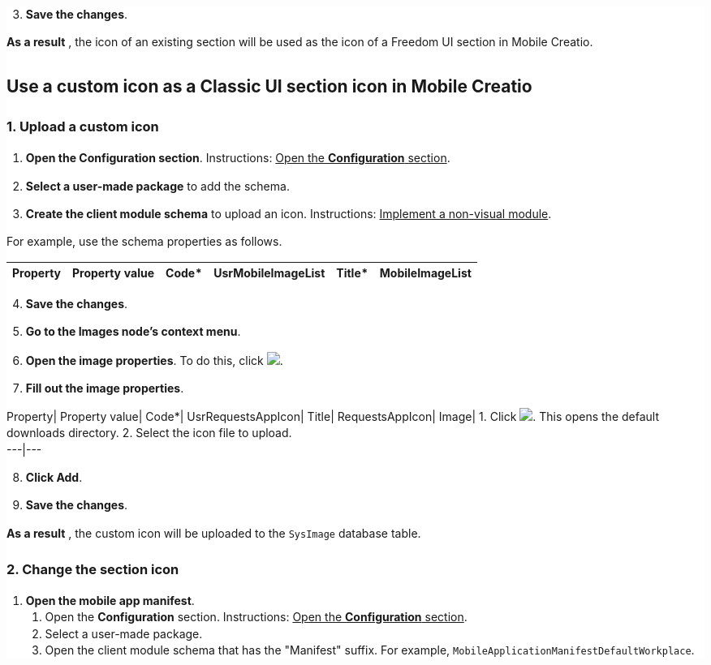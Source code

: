 
3. **Save the changes**.

**As a result** , the icon of an existing section will be used as the icon of a
Freedom UI section in Mobile Creatio.

## Use a custom icon as a Classic UI section icon in Mobile Creatio​

### 1\. Upload a custom icon​

1. **Open the Configuration section**. Instructions:
   [Open the **Configuration** section](https://academy.creatio.com/documents?ver=8.2&id=15101&anchor=title-2093-2).

2. **Select a user-made package** to add the schema.

3. **Create the client module schema** to upload an icon. Instructions:
   [Implement a non-visual module](https://academy.creatio.com/documents?ver=8.2&id=15106&anchor=title-3028-9).

For example, use the schema properties as follows.

| Property | Property value | Code\* | UsrMobileImageList | Title\* | MobileImageList |
| -------- | -------------- | ------ | ------------------ | ------- | --------------- |

4. **Save the changes**.

5. **Go to the Images node’s context menu**.

6. **Open the image properties**. To do this, click
   ![](https://d3a7ykdi65m4cy.cloudfront.net/ac-en/s3fs-public/documentation/sdk/en/BPMonlineWebSDK/Screenshots/icons/8.2/scr_add_button_in_schema.png).

7. **Fill out the image properties**.

Property| Property value| Code\*| UsrRequestsAppIcon| Title| RequestsAppIcon|
Image| 1. Click
![](https://d3a7ykdi65m4cy.cloudfront.net/ac-en/s3fs-public/documentation/sdk/en/BPMonlineWebSDK/Screenshots/icons/8.2/icn_upload_image.png).
This opens the default downloads directory. 2. Select the icon file to upload.  
---|---

8. **Click Add**.

9. **Save the changes**.

**As a result** , the custom icon will be uploaded to the `SysImage` database
table.

### 2\. Change the section icon​

1. **Open the mobile app manifest**.
   1. Open the **Configuration** section. Instructions:
      [Open the **Configuration** section](https://academy.creatio.com/documents?ver=8.2&id=15101&anchor=title-2093-2).
   2. Select a user-made package.
   3. Open the client module schema that has the "Manifest" suffix. For example,
      `MobileApplicationManifestDefaultWorkplace`.
